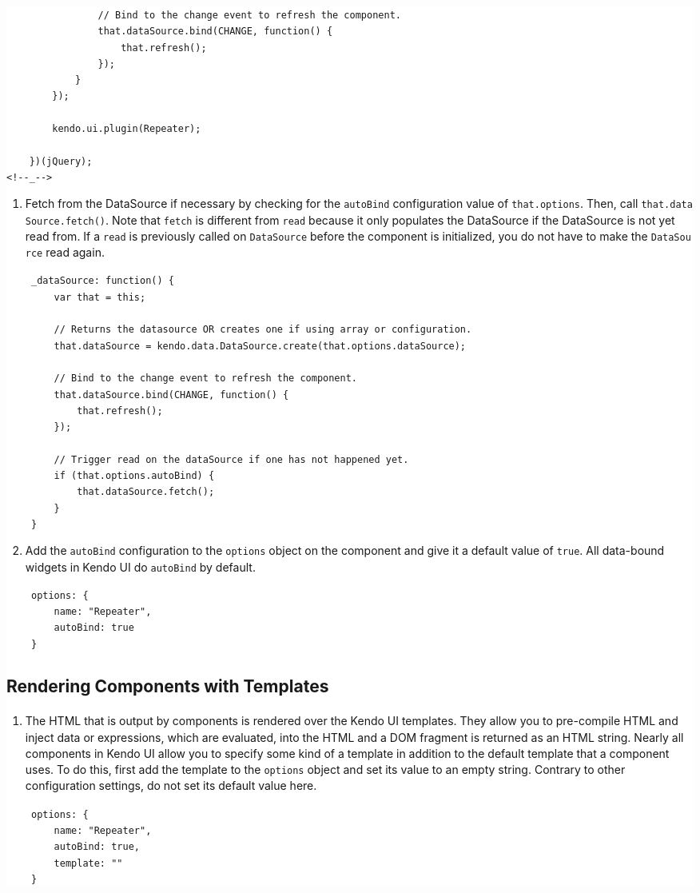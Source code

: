     				// Bind to the change event to refresh the component.
                    that.dataSource.bind(CHANGE, function() {
                        that.refresh();
                    });
                }
            });

            kendo.ui.plugin(Repeater);

        })(jQuery);
    <!--_-->

1. Fetch from the DataSource if necessary by checking for the `autoBind` configuration value of `that.options`. Then, call `that.dataSource.fetch()`. Note that `fetch` is different from `read` because it only populates the DataSource if the DataSource is not yet read from. If a `read` is previously called on `DataSource` before the component is initialized, you do not have to make the `DataSource` read again.

        _dataSource: function() {
            var that = this;

            // Returns the datasource OR creates one if using array or configuration.
            that.dataSource = kendo.data.DataSource.create(that.options.dataSource);

            // Bind to the change event to refresh the component.
            that.dataSource.bind(CHANGE, function() {
                that.refresh();
            });

            // Trigger read on the dataSource if one has not happened yet.
            if (that.options.autoBind) {
                that.dataSource.fetch();
            }
        }
    <!--_-->

1. Add the `autoBind` configuration to the `options` object on the component and give it a default value of `true`. All data-bound widgets in Kendo UI do `autoBind` by default.

        options: {
            name: "Repeater",
            autoBind: true
        }

## Rendering Components with Templates

1. The HTML that is output by components is rendered over the Kendo UI templates. They allow you to pre-compile HTML and inject data or expressions, which are evaluated, into the HTML and a DOM fragment is returned as an HTML string. Nearly all components in Kendo UI allow you to specify some kind of a template in addition to the default template that a component uses. To do this, first add the template to the `options` object and set its value to an empty string. Contrary to other configuration settings, do not set its default value here.

        options: {
            name: "Repeater",
            autoBind: true,
            template: ""
        }
